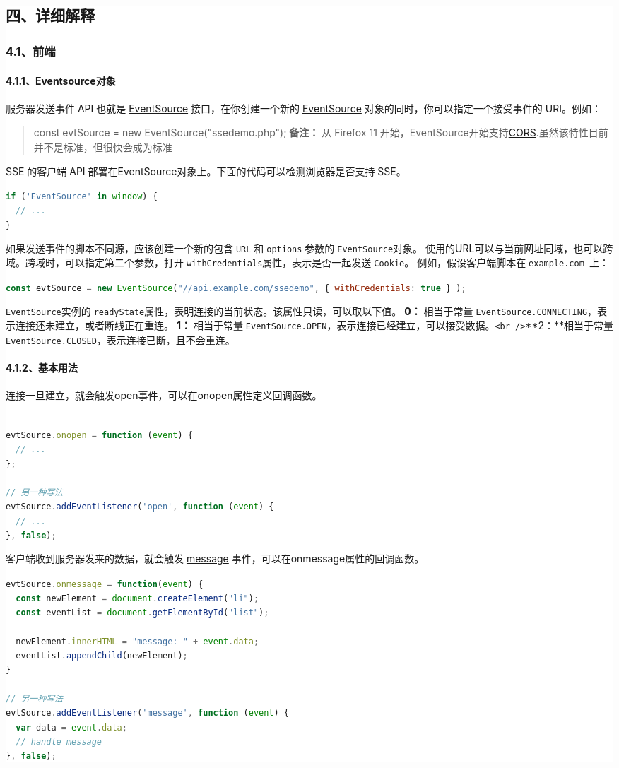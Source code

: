 ## 四、详细解释

### 4.1、前端

#### 4.1.1、Eventsource对象

服务器发送事件 API 也就是 [EventSource](https://developer.mozilla.org/zh-CN/docs/Web/API/EventSource) 接口，在你创建一个新的 [EventSource](https://developer.mozilla.org/zh-CN/docs/Web/API/EventSource) 对象的同时，你可以指定一个接受事件的 URI。例如：

> const evtSource = new EventSource("ssedemo.php");
> **备注：** 从 Firefox 11 开始，EventSource开始支持[CORS](https://developer.mozilla.org/zh-CN/HTTP_access_control).虽然该特性目前并不是标准，但很快会成为标准

SSE 的客户端 API 部署在EventSource对象上。下面的代码可以检测浏览器是否支持 SSE。

```javascript
if ('EventSource' in window) {
  // ...
}
```

如果发送事件的脚本不同源，应该创建一个新的包含 `URL` 和 `options` 参数的 `EventSource`对象。
使用的URL可以与当前网址同域，也可以跨域。跨域时，可以指定第二个参数，打开 `withCredentials`属性，表示是否一起发送 `Cookie`。
例如，假设客户端脚本在 `example.com `上：

```javascript
const evtSource = new EventSource("//api.example.com/ssedemo", { withCredentials: true } );
```

`EventSource`实例的 `readyState`属性，表明连接的当前状态。该属性只读，可以取以下值。
**0：** 相当于常量 `EventSource.CONNECTING`，表示连接还未建立，或者断线正在重连。
**1：** 相当于常量 `EventSource.OPEN`，表示连接已经建立，可以接受数据。`<br />`**2：**相当于常量 `EventSource.CLOSED`，表示连接已断，且不会重连。

#### 4.1.2、基本用法

连接一旦建立，就会触发open事件，可以在onopen属性定义回调函数。

```javascript

evtSource.onopen = function (event) {
  // ...
};

// 另一种写法
evtSource.addEventListener('open', function (event) {
  // ...
}, false);
```

客户端收到服务器发来的数据，就会触发 [message](https://developer.mozilla.org/zh-CN/docs/Web/API/EventSource/message_event) 事件，可以在onmessage属性的回调函数。

```javascript
evtSource.onmessage = function(event) {
  const newElement = document.createElement("li");
  const eventList = document.getElementById("list");

  newElement.innerHTML = "message: " + event.data;
  eventList.appendChild(newElement);
}

// 另一种写法
evtSource.addEventListener('message', function (event) {
  var data = event.data;
  // handle message
}, false);
```